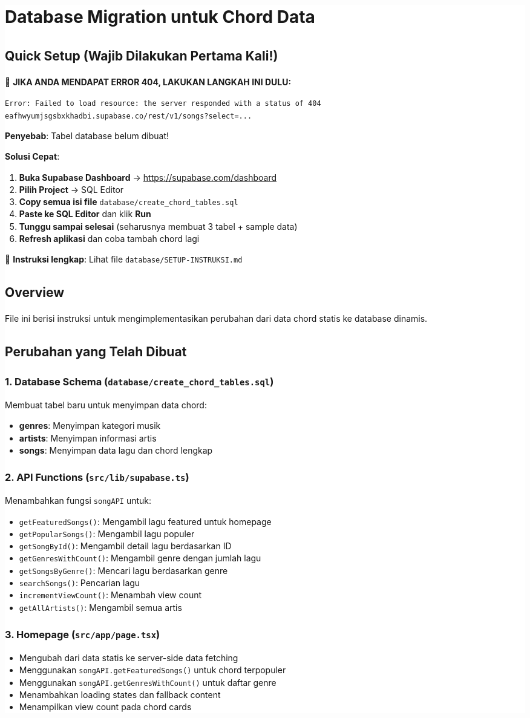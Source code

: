 # Database Migration untuk Chord Data

## Quick Setup (Wajib Dilakukan Pertama Kali!)

🚨 **JIKA ANDA MENDAPAT ERROR 404, LAKUKAN LANGKAH INI DULU:**

```
Error: Failed to load resource: the server responded with a status of 404
eafhwyumjsgsbxkhadbi.supabase.co/rest/v1/songs?select=...
```

**Penyebab**: Tabel database belum dibuat!

**Solusi Cepat**:
1. **Buka Supabase Dashboard** → https://supabase.com/dashboard
2. **Pilih Project** → SQL Editor  
3. **Copy semua isi file** `database/create_chord_tables.sql`
4. **Paste ke SQL Editor** dan klik **Run**
5. **Tunggu sampai selesai** (seharusnya membuat 3 tabel + sample data)
6. **Refresh aplikasi** dan coba tambah chord lagi

📖 **Instruksi lengkap**: Lihat file `database/SETUP-INSTRUKSI.md`

## Overview
File ini berisi instruksi untuk mengimplementasikan perubahan dari data chord statis ke database dinamis.

## Perubahan yang Telah Dibuat

### 1. Database Schema (`database/create_chord_tables.sql`)
Membuat tabel baru untuk menyimpan data chord:
- **genres**: Menyimpan kategori musik
- **artists**: Menyimpan informasi artis
- **songs**: Menyimpan data lagu dan chord lengkap

### 2. API Functions (`src/lib/supabase.ts`)
Menambahkan fungsi `songAPI` untuk:
- `getFeaturedSongs()`: Mengambil lagu featured untuk homepage
- `getPopularSongs()`: Mengambil lagu populer
- `getSongById()`: Mengambil detail lagu berdasarkan ID
- `getGenresWithCount()`: Mengambil genre dengan jumlah lagu
- `getSongsByGenre()`: Mencari lagu berdasarkan genre
- `searchSongs()`: Pencarian lagu
- `incrementViewCount()`: Menambah view count
- `getAllArtists()`: Mengambil semua artis

### 3. Homepage (`src/app/page.tsx`)
- Mengubah dari data statis ke server-side data fetching
- Menggunakan `songAPI.getFeaturedSongs()` untuk chord terpopuler
- Menggunakan `songAPI.getGenresWithCount()` untuk daftar genre
- Menambahkan loading states dan fallback content
- Menampilkan view count pada chord cards
